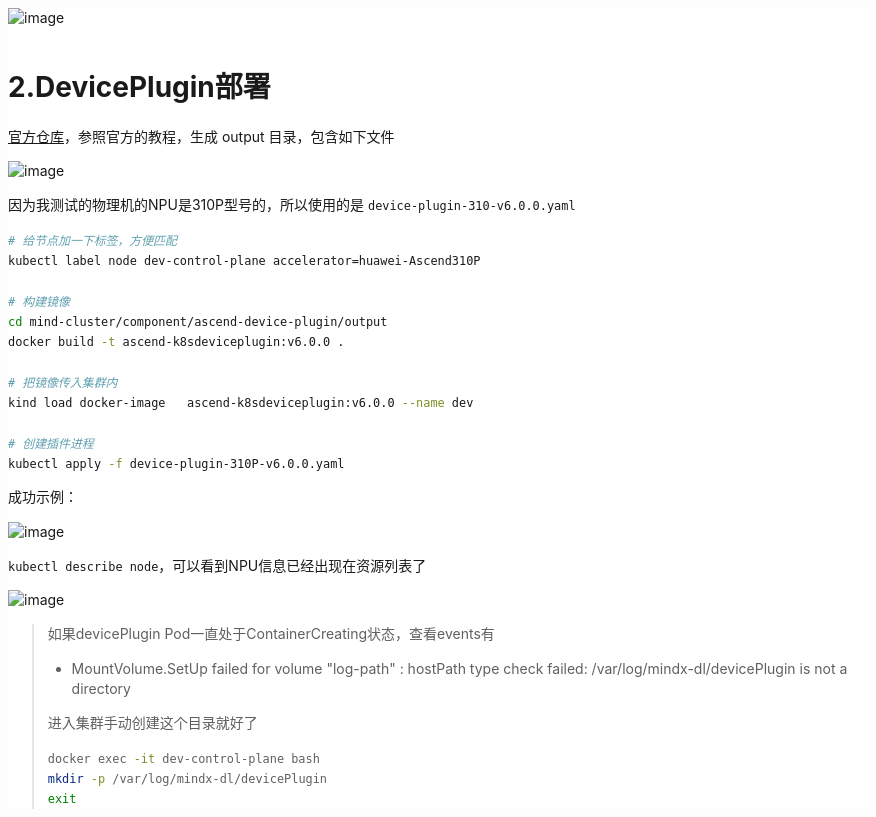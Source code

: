 

<img width="893" height="249" alt="image" src="https://github.com/user-attachments/assets/0dd2adb1-7d9d-4a88-b671-8759806b80af" />






# 2.DevicePlugin部署

[官方仓库](https://gitee.com/ascend/mind-cluster/blob/master/component/ascend-device-plugin/README.md)，参照官方的教程，生成 output 目录，包含如下文件

<img width="1221" height="117" alt="image" src="https://github.com/user-attachments/assets/edd29c3b-2f9a-457a-bcac-6c02063fd1f9" />


因为我测试的物理机的NPU是310P型号的，所以使用的是 `device-plugin-310-v6.0.0.yaml`



```bash
# 给节点加一下标签，方便匹配
kubectl label node dev-control-plane accelerator=huawei-Ascend310P

# 构建镜像
cd mind-cluster/component/ascend-device-plugin/output 
docker build -t ascend-k8sdeviceplugin:v6.0.0 .

# 把镜像传入集群内
kind load docker-image   ascend-k8sdeviceplugin:v6.0.0 --name dev

# 创建插件进程
kubectl apply -f device-plugin-310P-v6.0.0.yaml 
```



成功示例：

<img width="895" height="69" alt="image" src="https://github.com/user-attachments/assets/94f34fc4-09fb-40e3-b4c4-8b5a990f77c4" />




`kubectl describe node`，可以看到NPU信息已经出现在资源列表了

<img width="375" height="445" alt="image" src="https://github.com/user-attachments/assets/3ab8b11b-3d3c-4bde-ad82-1defa5fc8980" />








> 如果devicePlugin Pod一直处于ContainerCreating状态，查看events有
>
> - MountVolume.SetUp failed for volume "log-path" : hostPath type check failed: /var/log/mindx-dl/devicePlugin is not a directory
>
> 进入集群手动创建这个目录就好了
>
> ```bash
> docker exec -it dev-control-plane bash
> mkdir -p /var/log/mindx-dl/devicePlugin
> exit
> ```
